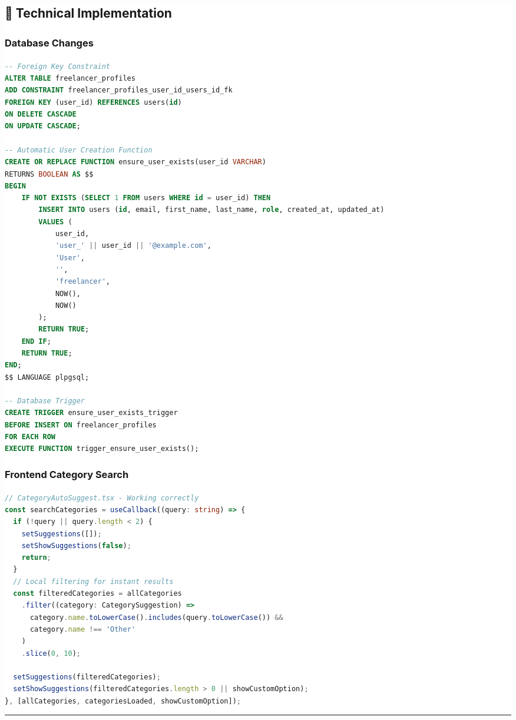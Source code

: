 ## 🔧 **Technical Implementation**

### **Database Changes**
```sql
-- Foreign Key Constraint
ALTER TABLE freelancer_profiles 
ADD CONSTRAINT freelancer_profiles_user_id_users_id_fk 
FOREIGN KEY (user_id) REFERENCES users(id) 
ON DELETE CASCADE 
ON UPDATE CASCADE;

-- Automatic User Creation Function
CREATE OR REPLACE FUNCTION ensure_user_exists(user_id VARCHAR)
RETURNS BOOLEAN AS $$
BEGIN
    IF NOT EXISTS (SELECT 1 FROM users WHERE id = user_id) THEN
        INSERT INTO users (id, email, first_name, last_name, role, created_at, updated_at)
        VALUES (
            user_id, 
            'user_' || user_id || '@example.com',
            'User',
            '',
            'freelancer',
            NOW(),
            NOW()
        );
        RETURN TRUE;
    END IF;
    RETURN TRUE;
END;
$$ LANGUAGE plpgsql;

-- Database Trigger
CREATE TRIGGER ensure_user_exists_trigger
BEFORE INSERT ON freelancer_profiles
FOR EACH ROW
EXECUTE FUNCTION trigger_ensure_user_exists();
```

### **Frontend Category Search**
```typescript
// CategoryAutoSuggest.tsx - Working correctly
const searchCategories = useCallback((query: string) => {
  if (!query || query.length < 2) {
    setSuggestions([]);
    setShowSuggestions(false);
    return;
  }
  // Local filtering for instant results
  const filteredCategories = allCategories
    .filter((category: CategorySuggestion) => 
      category.name.toLowerCase().includes(query.toLowerCase()) &&
      category.name !== 'Other'
    )
    .slice(0, 10);
  
  setSuggestions(filteredCategories);
  setShowSuggestions(filteredCategories.length > 0 || showCustomOption);
}, [allCategories, categoriesLoaded, showCustomOption]);
```

---